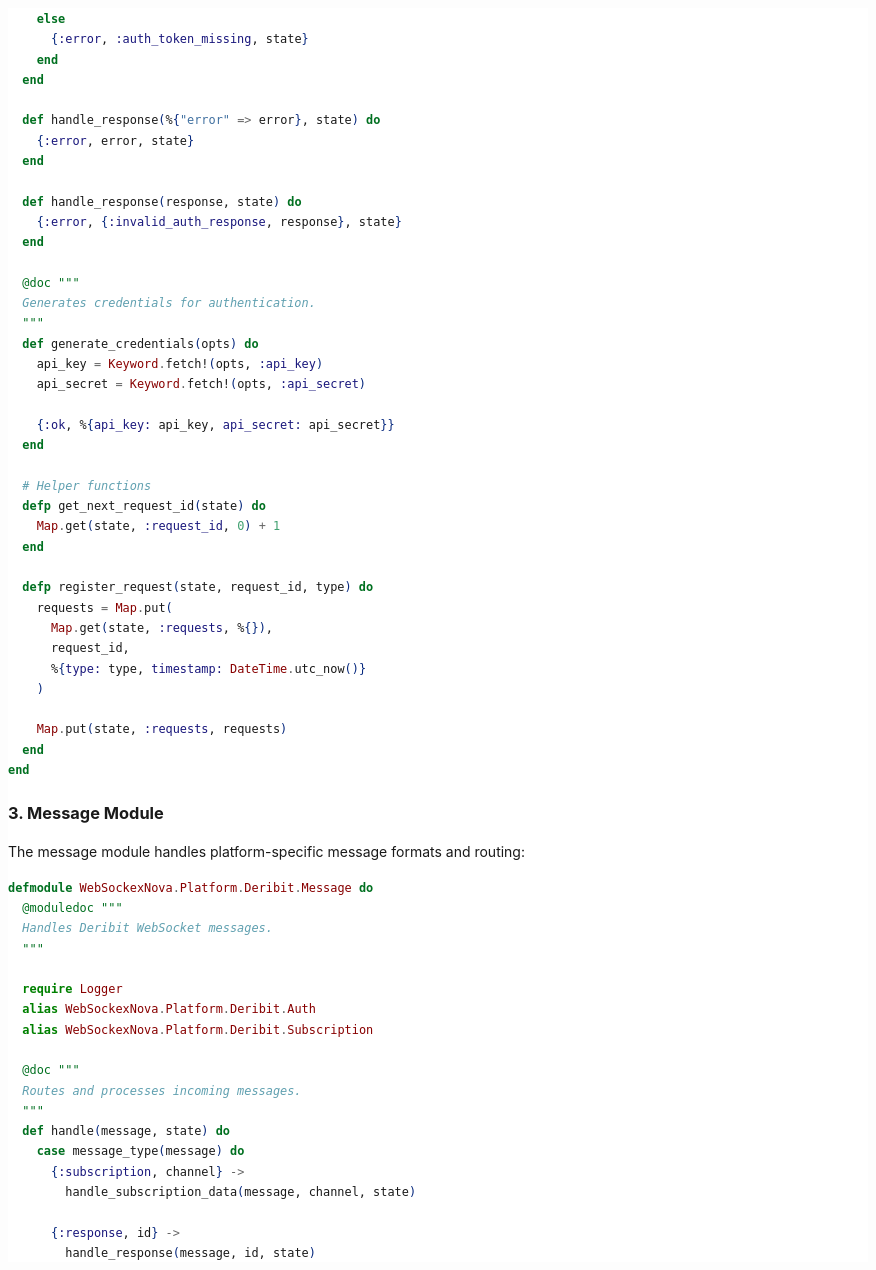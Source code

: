 ```elixir
    else
      {:error, :auth_token_missing, state}
    end
  end

  def handle_response(%{"error" => error}, state) do
    {:error, error, state}
  end

  def handle_response(response, state) do
    {:error, {:invalid_auth_response, response}, state}
  end

  @doc """
  Generates credentials for authentication.
  """
  def generate_credentials(opts) do
    api_key = Keyword.fetch!(opts, :api_key)
    api_secret = Keyword.fetch!(opts, :api_secret)

    {:ok, %{api_key: api_key, api_secret: api_secret}}
  end

  # Helper functions
  defp get_next_request_id(state) do
    Map.get(state, :request_id, 0) + 1
  end

  defp register_request(state, request_id, type) do
    requests = Map.put(
      Map.get(state, :requests, %{}),
      request_id,
      %{type: type, timestamp: DateTime.utc_now()}
    )

    Map.put(state, :requests, requests)
  end
end
```

### 3. Message Module

The message module handles platform-specific message formats and routing:

```elixir
defmodule WebSockexNova.Platform.Deribit.Message do
  @moduledoc """
  Handles Deribit WebSocket messages.
  """

  require Logger
  alias WebSockexNova.Platform.Deribit.Auth
  alias WebSockexNova.Platform.Deribit.Subscription

  @doc """
  Routes and processes incoming messages.
  """
  def handle(message, state) do
    case message_type(message) do
      {:subscription, channel} ->
        handle_subscription_data(message, channel, state)

      {:response, id} ->
        handle_response(message, id, state)
```